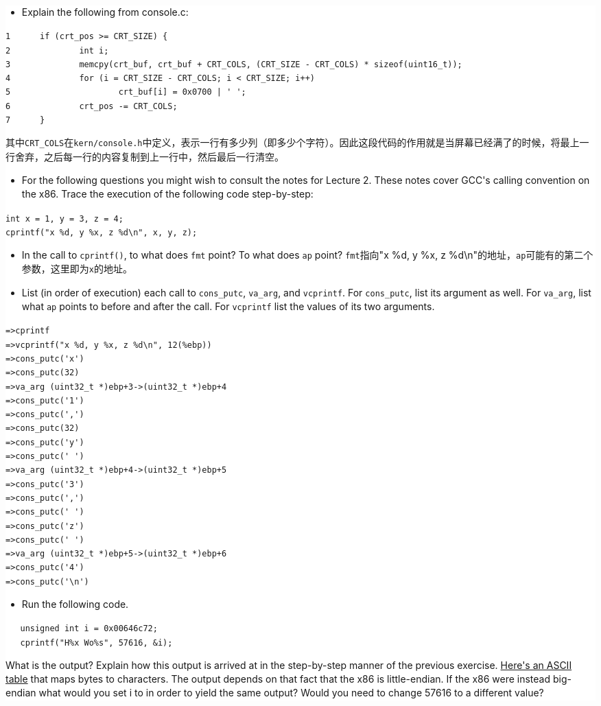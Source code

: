 - Explain the following from console.c:
```
1      if (crt_pos >= CRT_SIZE) {
2              int i;
3              memcpy(crt_buf, crt_buf + CRT_COLS, (CRT_SIZE - CRT_COLS) * sizeof(uint16_t));
4              for (i = CRT_SIZE - CRT_COLS; i < CRT_SIZE; i++)
5                      crt_buf[i] = 0x0700 | ' ';
6              crt_pos -= CRT_COLS;
7      }
```

其中`CRT_COLS`在`kern/console.h`中定义，表示一行有多少列（即多少个字符）。因此这段代码的作用就是当屏幕已经满了的时候，将最上一行舍弃，之后每一行的内容复制到上一行中，然后最后一行清空。

-  For the following questions you might wish to consult the notes for Lecture 2. These notes cover GCC's calling convention on the x86.
Trace the execution of the following code step-by-step:
 ```
int x = 1, y = 3, z = 4;
cprintf("x %d, y %x, z %d\n", x, y, z);
 ```
 - In the call to `cprintf()`, to what does  `fmt` point? To what does `ap` point?
 `fmt`指向"x %d, y %x, z %d\n"的地址，`ap`可能有的第二个参数，这里即为`x`的地址。
 
 - List (in order of execution) each call to `cons_putc`, `va_arg`, and `vcprintf`. For `cons_putc`, list its argument as well. For `va_arg`, list what `ap` points to before and after the call. For `vcprintf` list the values of its two arguments.
 ```
=>cprintf
=>vcprintf("x %d, y %x, z %d\n", 12(%ebp))
=>cons_putc('x')
=>cons_putc(32)
=>va_arg (uint32_t *)ebp+3->(uint32_t *)ebp+4
=>cons_putc('1')
=>cons_putc(',')
=>cons_putc(32)
=>cons_putc('y')
=>cons_putc(' ')
=>va_arg (uint32_t *)ebp+4->(uint32_t *)ebp+5
=>cons_putc('3')
=>cons_putc(',')
=>cons_putc(' ')
=>cons_putc('z')
=>cons_putc(' ')
=>va_arg (uint32_t *)ebp+5->(uint32_t *)ebp+6
=>cons_putc('4')
=>cons_putc('\n')
 ```

- Run the following code.
 ```
    unsigned int i = 0x00646c72;
    cprintf("H%x Wo%s", 57616, &i);
 ```
What is the output? Explain how this output is arrived at in the step-by-step manner of the previous exercise. [Here's an ASCII table](http://web.cs.mun.ca/~michael/c/ascii-table.html) that maps bytes to characters.
The output depends on that fact that the x86 is little-endian. If the x86 were instead big-endian what would you set i to in order to yield the same output? Would you need to change 57616 to a different value?
